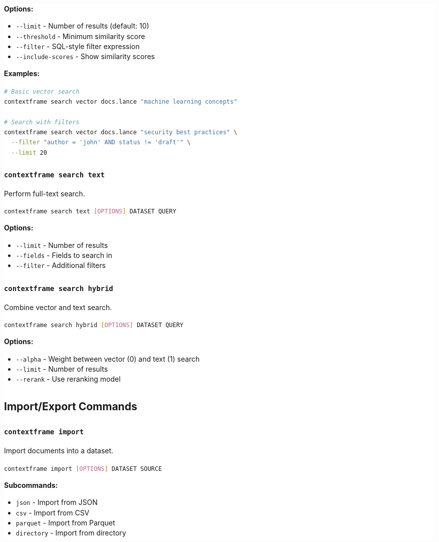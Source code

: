 **Options:**
- `--limit` - Number of results (default: 10)
- `--threshold` - Minimum similarity score
- `--filter` - SQL-style filter expression
- `--include-scores` - Show similarity scores

**Examples:**
```bash
# Basic vector search
contextframe search vector docs.lance "machine learning concepts"

# Search with filters
contextframe search vector docs.lance "security best practices" \
  --filter "author = 'john' AND status != 'draft'" \
  --limit 20
```

### `contextframe search text`

Perform full-text search.

```bash
contextframe search text [OPTIONS] DATASET QUERY
```

**Options:**
- `--limit` - Number of results
- `--fields` - Fields to search in
- `--filter` - Additional filters

### `contextframe search hybrid`

Combine vector and text search.

```bash
contextframe search hybrid [OPTIONS] DATASET QUERY
```

**Options:**
- `--alpha` - Weight between vector (0) and text (1) search
- `--limit` - Number of results
- `--rerank` - Use reranking model

## Import/Export Commands

### `contextframe import`

Import documents into a dataset.

```bash
contextframe import [OPTIONS] DATASET SOURCE
```

**Subcommands:**
- `json` - Import from JSON
- `csv` - Import from CSV
- `parquet` - Import from Parquet
- `directory` - Import from directory
